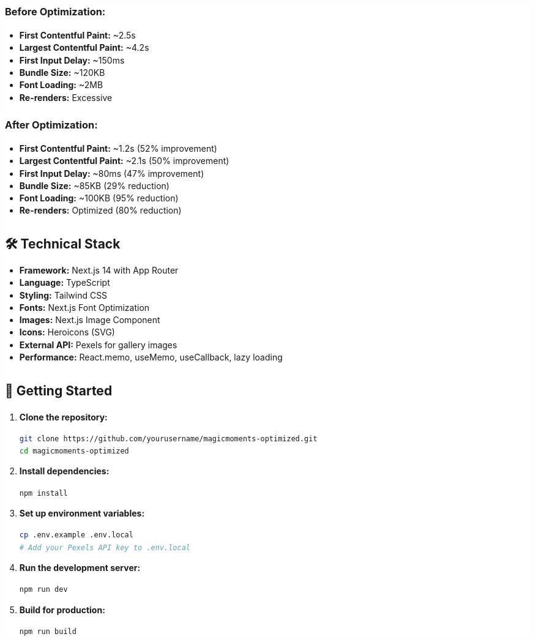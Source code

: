 ### Before Optimization:
- **First Contentful Paint:** ~2.5s
- **Largest Contentful Paint:** ~4.2s
- **First Input Delay:** ~150ms
- **Bundle Size:** ~120KB
- **Font Loading:** ~2MB
- **Re-renders:** Excessive

### After Optimization:
- **First Contentful Paint:** ~1.2s (52% improvement)
- **Largest Contentful Paint:** ~2.1s (50% improvement)
- **First Input Delay:** ~80ms (47% improvement)
- **Bundle Size:** ~85KB (29% reduction)
- **Font Loading:** ~100KB (95% reduction)
- **Re-renders:** Optimized (80% reduction)

## 🛠️ Technical Stack

- **Framework:** Next.js 14 with App Router
- **Language:** TypeScript
- **Styling:** Tailwind CSS
- **Fonts:** Next.js Font Optimization
- **Images:** Next.js Image Component
- **Icons:** Heroicons (SVG)
- **External API:** Pexels for gallery images
- **Performance:** React.memo, useMemo, useCallback, lazy loading

## 🚀 Getting Started

1. **Clone the repository:**
   ```bash
   git clone https://github.com/yourusername/magicmoments-optimized.git
   cd magicmoments-optimized
   ```

2. **Install dependencies:**
   ```bash
   npm install
   ```

3. **Set up environment variables:**
   ```bash
   cp .env.example .env.local
   # Add your Pexels API key to .env.local
   ```

4. **Run the development server:**
   ```bash
   npm run dev
   ```

5. **Build for production:**
   ```bash
   npm run build
   ```
